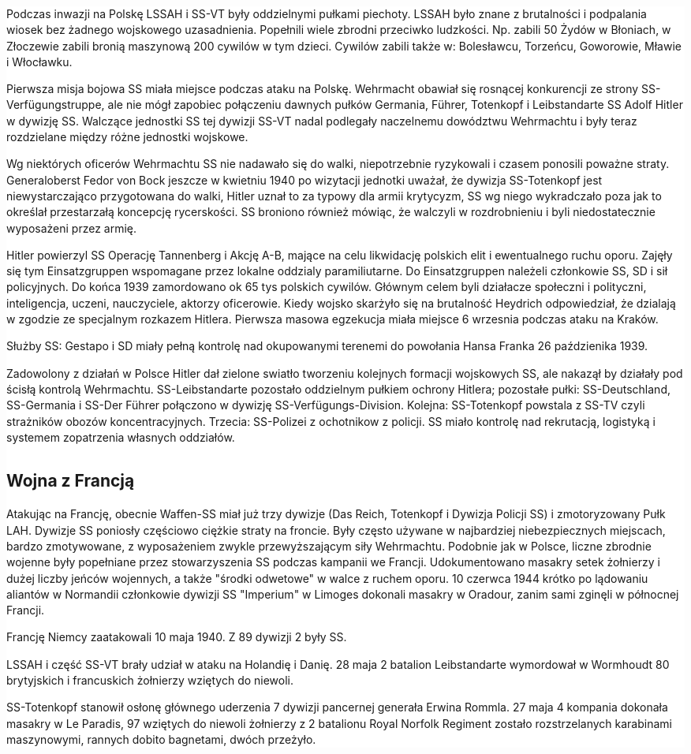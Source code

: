 Podczas inwazji na Polskę LSSAH i SS-VT były oddzielnymi pułkami piechoty. LSSAH było znane z brutalności i podpalania wiosek bez żadnego wojskowego uzasadnienia. Popełnili wiele zbrodni przeciwko ludzkości. Np. zabili 50 Żydów w Błoniach, w Złoczewie zabili bronią maszynową 200 cywilów w tym dzieci. Cywilów zabili także w: Bolesławcu, Torzeńcu, Goworowie, Mławie i Włocławku.

Pierwsza misja bojowa SS miała miejsce podczas ataku na Polskę. Wehrmacht obawiał się rosnącej konkurencji ze strony SS-Verfügungstruppe, ale nie mógł zapobiec połączeniu dawnych pułków Germania, Führer, Totenkopf i Leibstandarte SS Adolf Hitler w dywizję SS. Walczące jednostki SS tej dywizji SS-VT nadal podlegały naczelnemu dowództwu Wehrmachtu i były teraz rozdzielane między różne jednostki wojskowe.

Wg niektórych oficerów Wehrmachtu SS nie nadawało się do walki, niepotrzebnie ryzykowali i czasem ponosili poważne straty. Generaloberst Fedor von Bock jeszcze w kwietniu 1940 po wizytacji jednotki uważał, że dywizja SS-Totenkopf jest niewystarczająco przygotowana do walki, Hitler uznał to za typowy dla armii krytycyzm, SS wg niego wykradczało poza jak to określał przestarzałą koncepcję rycerskości. SS broniono również mówiąc, że walczyli w rozdrobnieniu i byli niedostatecznie wyposażeni przez armię.

Hitler powierzyl SS Operację Tannenberg i Akcję A-B, mające na celu likwidację polskich elit i ewentualnego ruchu oporu. Zajęły się tym Einsatzgruppen wspomagane przez lokalne oddzialy paramiliutarne. Do Einsatzgruppen należeli członkowie SS, SD i sił policyjnych. Do końca 1939 zamordowano ok 65 tys polskich cywilów. Głównym celem byli działacze społeczni i polityczni, inteligencja, uczeni, nauczyciele, aktorzy oficerowie. Kiedy wojsko skarżyło się na brutalność Heydrich odpowiedział, że dzialają w zgodzie ze specjalnym rozkazem Hitlera. Pierwsza masowa egzekucja miała miejsce 6 wrzesnia podczas ataku na Kraków.

Służby SS: Gestapo i SD miały pełną kontrolę nad okupowanymi terenemi do powołania Hansa Franka 26 paździenika 1939.

Zadowolony z działań w Polsce Hitler dał zielone swiatło tworzeniu kolejnych formacji wojskowych SS, ale nakazął by działały pod ścisłą kontrolą Wehrmachtu. SS-Leibstandarte pozostało oddzielnym pułkiem ochrony Hitlera; pozostałe pułki: SS-Deutschland, SS-Germania i SS-Der Führer połączono w dywizję SS-Verfügungs-Division. Kolejna: SS-Totenkopf powstala z SS-TV czyli strażników obozów koncentracyjnych. Trzecia: SS-Polizei z ochotnikow z policji. SS miało kontrolę nad rekrutacją, logistyką i systemem zopatrzenia własnych oddziałów.

## Wojna z Francją

Atakując na Francję, obecnie Waffen-SS miał już trzy dywizje (Das Reich, Totenkopf i Dywizja Policji SS) i zmotoryzowany Pułk LAH. Dywizje SS poniosły częściowo ciężkie straty na froncie. Były często używane w najbardziej niebezpiecznych miejscach, bardzo zmotywowane, z wyposażeniem zwykle przewyższającym siły Wehrmachtu. Podobnie jak w Polsce, liczne zbrodnie wojenne były popełniane przez stowarzyszenia SS podczas kampanii we Francji. Udokumentowano masakry setek żołnierzy i dużej liczby jeńców wojennych, a także "środki odwetowe" w walce z ruchem oporu. 10 czerwca 1944 krótko po lądowaniu aliantów w Normandii członkowie dywizji SS "Imperium" w Limoges dokonali masakry w Oradour, zanim sami zginęli w północnej Francji.

Francję Niemcy zaatakowali 10 maja 1940. Z 89 dywizji 2 były SS.

LSSAH i część SS-VT brały udział w ataku na Holandię i Danię. 28 maja 2 batalion Leibstandarte wymordował w Wormhoudt 80 brytyjskich i francuskich żołnierzy wziętych do niewoli.

SS-Totenkopf stanowił osłonę głównego uderzenia 7 dywizji pancernej generała Erwina Rommla. 27 maja 4 kompania dokonała masakry w Le Paradis, 97 wziętych do niewoli żołnierzy z 2 batalionu Royal Norfolk Regiment zostało rozstrzelanych karabinami maszynowymi, rannych dobito bagnetami, dwóch przeżyło.
